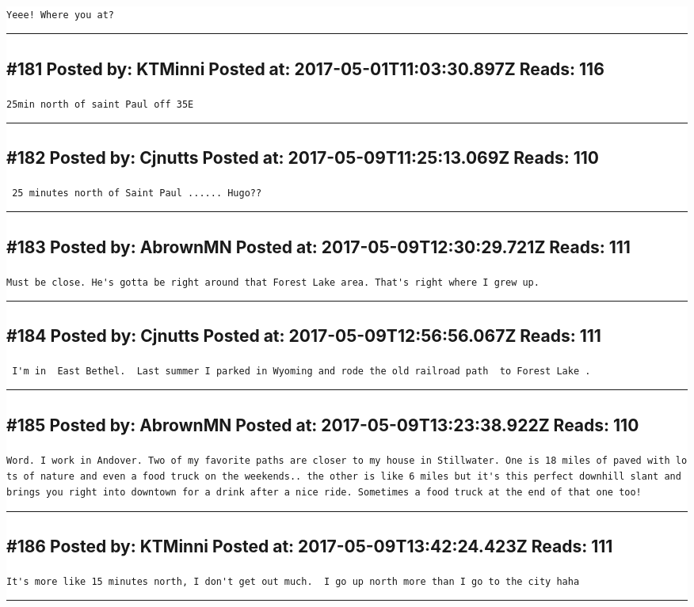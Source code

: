 ```
Yeee! Where you at?
```

---
## \#181 Posted by: KTMinni Posted at: 2017-05-01T11:03:30.897Z Reads: 116

```
25min north of saint Paul off 35E
```

---
## \#182 Posted by: Cjnutts Posted at: 2017-05-09T11:25:13.069Z Reads: 110

```
 25 minutes north of Saint Paul ...... Hugo??
```

---
## \#183 Posted by: AbrownMN Posted at: 2017-05-09T12:30:29.721Z Reads: 111

```
Must be close. He's gotta be right around that Forest Lake area. That's right where I grew up.
```

---
## \#184 Posted by: Cjnutts Posted at: 2017-05-09T12:56:56.067Z Reads: 111

```
 I'm in  East Bethel.  Last summer I parked in Wyoming and rode the old railroad path  to Forest Lake .
```

---
## \#185 Posted by: AbrownMN Posted at: 2017-05-09T13:23:38.922Z Reads: 110

```
Word. I work in Andover. Two of my favorite paths are closer to my house in Stillwater. One is 18 miles of paved with lots of nature and even a food truck on the weekends.. the other is like 6 miles but it's this perfect downhill slant and brings you right into downtown for a drink after a nice ride. Sometimes a food truck at the end of that one too!
```

---
## \#186 Posted by: KTMinni Posted at: 2017-05-09T13:42:24.423Z Reads: 111

```
It's more like 15 minutes north, I don't get out much.  I go up north more than I go to the city haha
```

---
